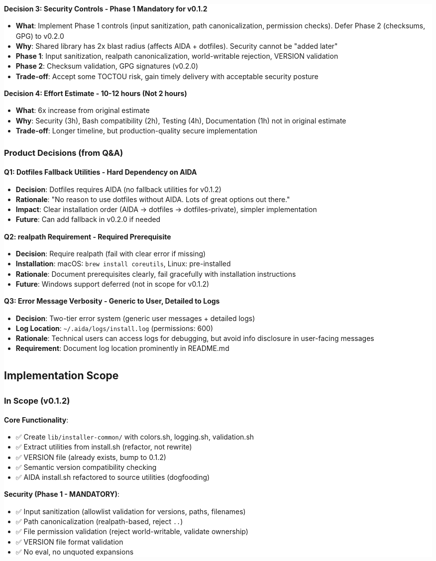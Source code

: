 **Decision 3: Security Controls - Phase 1 Mandatory for v0.1.2**

- **What**: Implement Phase 1 controls (input sanitization, path canonicalization, permission checks). Defer Phase 2 (checksums, GPG) to v0.2.0
- **Why**: Shared library has 2x blast radius (affects AIDA + dotfiles). Security cannot be "added later"
- **Phase 1**: Input sanitization, realpath canonicalization, world-writable rejection, VERSION validation
- **Phase 2**: Checksum validation, GPG signatures (v0.2.0)
- **Trade-off**: Accept some TOCTOU risk, gain timely delivery with acceptable security posture

**Decision 4: Effort Estimate - 10-12 hours (Not 2 hours)**

- **What**: 6x increase from original estimate
- **Why**: Security (3h), Bash compatibility (2h), Testing (4h), Documentation (1h) not in original estimate
- **Trade-off**: Longer timeline, but production-quality secure implementation

### Product Decisions (from Q&A)

**Q1: Dotfiles Fallback Utilities - Hard Dependency on AIDA**

- **Decision**: Dotfiles requires AIDA (no fallback utilities for v0.1.2)
- **Rationale**: "No reason to use dotfiles without AIDA. Lots of great options out there."
- **Impact**: Clear installation order (AIDA → dotfiles → dotfiles-private), simpler implementation
- **Future**: Can add fallback in v0.2.0 if needed

**Q2: realpath Requirement - Required Prerequisite**

- **Decision**: Require realpath (fail with clear error if missing)
- **Installation**: macOS: `brew install coreutils`, Linux: pre-installed
- **Rationale**: Document prerequisites clearly, fail gracefully with installation instructions
- **Future**: Windows support deferred (not in scope for v0.1.2)

**Q3: Error Message Verbosity - Generic to User, Detailed to Logs**

- **Decision**: Two-tier error system (generic user messages + detailed logs)
- **Log Location**: `~/.aida/logs/install.log` (permissions: 600)
- **Rationale**: Technical users can access logs for debugging, but avoid info disclosure in user-facing messages
- **Requirement**: Document log location prominently in README.md

## Implementation Scope

### In Scope (v0.1.2)

**Core Functionality**:
- ✅ Create `lib/installer-common/` with colors.sh, logging.sh, validation.sh
- ✅ Extract utilities from install.sh (refactor, not rewrite)
- ✅ VERSION file (already exists, bump to 0.1.2)
- ✅ Semantic version compatibility checking
- ✅ AIDA install.sh refactored to source utilities (dogfooding)

**Security (Phase 1 - MANDATORY)**:
- ✅ Input sanitization (allowlist validation for versions, paths, filenames)
- ✅ Path canonicalization (realpath-based, reject `..`)
- ✅ File permission validation (reject world-writable, validate ownership)
- ✅ VERSION file format validation
- ✅ No eval, no unquoted expansions
